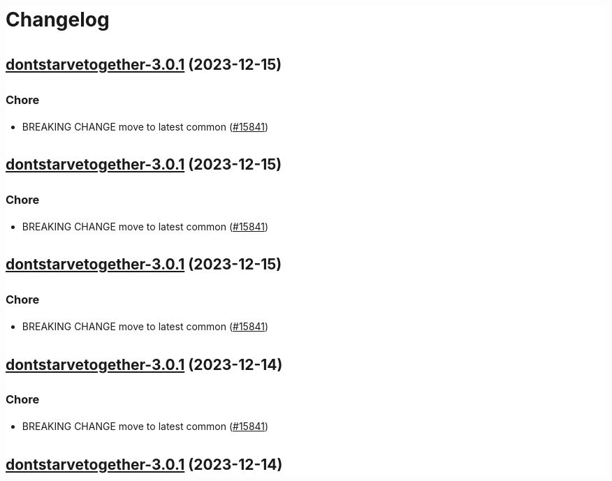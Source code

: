 # Changelog



## [dontstarvetogether-3.0.1](https://github.com/truecharts/charts/compare/dontstarvetogether-2.0.13...dontstarvetogether-3.0.1) (2023-12-15)

### Chore

- BREAKING CHANGE move to latest common ([#15841](https://github.com/truecharts/charts/issues/15841))
  
  


## [dontstarvetogether-3.0.1](https://github.com/truecharts/charts/compare/dontstarvetogether-2.0.13...dontstarvetogether-3.0.1) (2023-12-15)

### Chore

- BREAKING CHANGE move to latest common ([#15841](https://github.com/truecharts/charts/issues/15841))
  
  


## [dontstarvetogether-3.0.1](https://github.com/truecharts/charts/compare/dontstarvetogether-2.0.13...dontstarvetogether-3.0.1) (2023-12-15)

### Chore

- BREAKING CHANGE move to latest common ([#15841](https://github.com/truecharts/charts/issues/15841))
  
  


## [dontstarvetogether-3.0.1](https://github.com/truecharts/charts/compare/dontstarvetogether-2.0.13...dontstarvetogether-3.0.1) (2023-12-14)

### Chore

- BREAKING CHANGE move to latest common ([#15841](https://github.com/truecharts/charts/issues/15841))
  
  


## [dontstarvetogether-3.0.1](https://github.com/truecharts/charts/compare/dontstarvetogether-2.0.13...dontstarvetogether-3.0.1) (2023-12-14)
